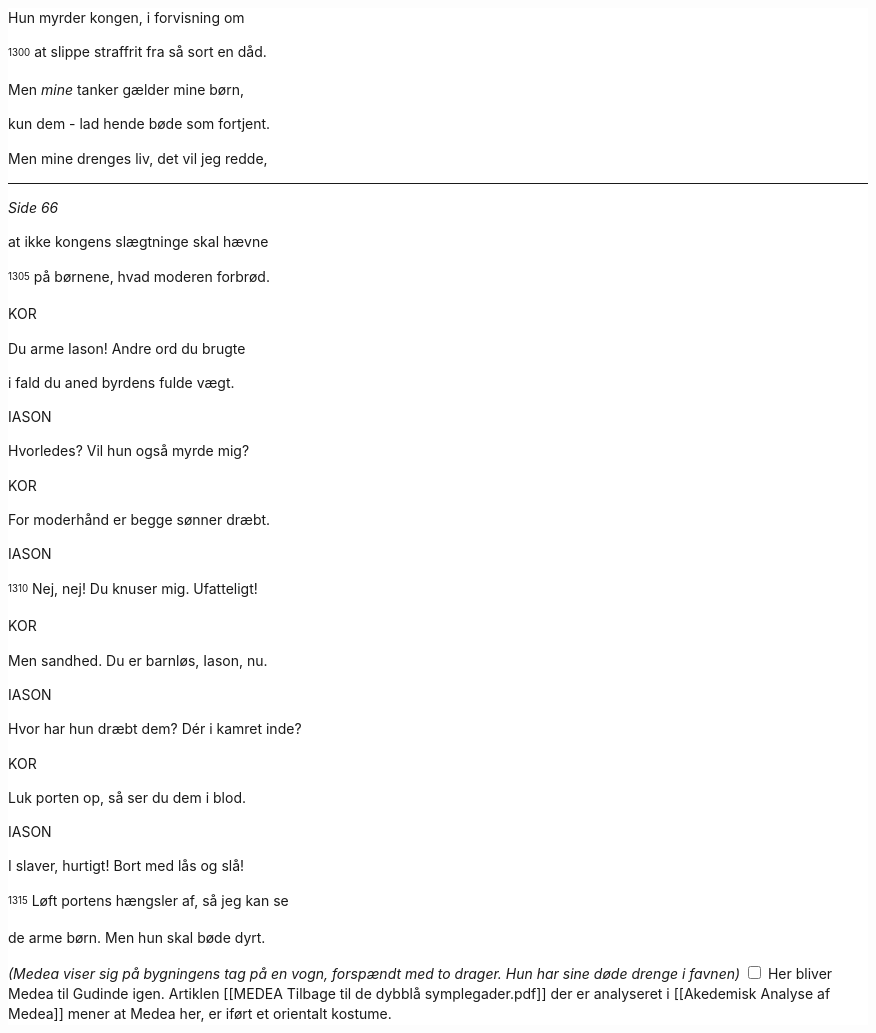 Hun myrder kongen, i forvisning om

<sub><sup>1300</sup></sub> at slippe straffrit fra så sort en dåd.

Men _mine_ tanker gælder mine børn,

kun dem - lad hende bøde som fortjent.

Men mine drenges liv, det vil jeg redde,

  


---
*Side 66*

at ikke kongens slægtninge skal hævne

<sub><sup>1305</sup></sub> på børnene, hvad moderen forbrød.

KOR

Du arme Iason! Andre ord du brugte

i fald du aned byrdens fulde vægt.

IASON

Hvorledes? Vil hun også myrde mig?

KOR

For moderhånd er begge sønner dræbt.

IASON

<sub><sup>1310</sup></sub> Nej, nej! Du knuser mig. Ufatteligt!

KOR

Men sandhed. Du er barnløs, Iason, nu.

IASON

Hvor har hun dræbt dem? Dér i kamret inde?

KOR

Luk porten op, så ser du dem i blod.

IASON

I slaver, hurtigt! Bort med lås og slå!

<sub><sup>1315</sup></sub> Løft portens hængsler af, så jeg kan se

de arme børn. Men hun skal bøde dyrt.

<label class="ob-comment" title="" style=""> _(Medea viser sig på bygningens tag på en vogn, forspændt med to drager. Hun har sine døde drenge i favnen)_ <input type="checkbox"> <span style=""> Her bliver Medea til Gudinde igen. Artiklen [[MEDEA Tilbage til de dybblå symplegader.pdf]] der er analyseret i [[Akedemisk Analyse af Medea]] mener at Medea her, er iført et orientalt kostume.</span></label>

  